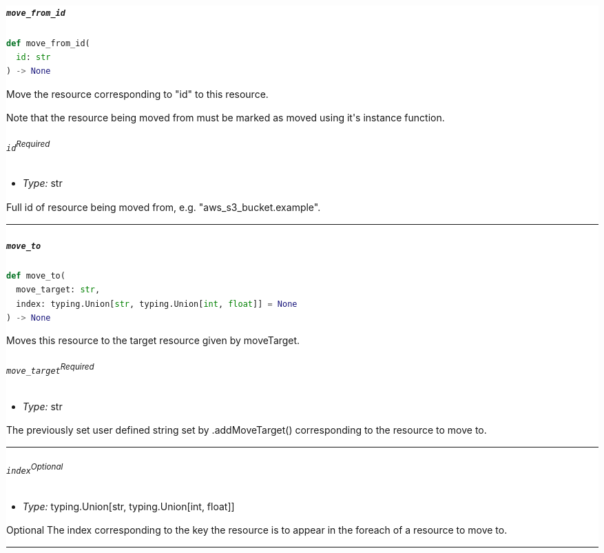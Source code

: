 
##### `move_from_id` <a name="move_from_id" id="rhizo-co-terraform-provider-oci.aiAnomalyDetectionDataAsset.AiAnomalyDetectionDataAsset.moveFromId"></a>

```python
def move_from_id(
  id: str
) -> None
```

Move the resource corresponding to "id" to this resource.

Note that the resource being moved from must be marked as moved using it's instance function.

###### `id`<sup>Required</sup> <a name="id" id="rhizo-co-terraform-provider-oci.aiAnomalyDetectionDataAsset.AiAnomalyDetectionDataAsset.moveFromId.parameter.id"></a>

- *Type:* str

Full id of resource being moved from, e.g. "aws_s3_bucket.example".

---

##### `move_to` <a name="move_to" id="rhizo-co-terraform-provider-oci.aiAnomalyDetectionDataAsset.AiAnomalyDetectionDataAsset.moveTo"></a>

```python
def move_to(
  move_target: str,
  index: typing.Union[str, typing.Union[int, float]] = None
) -> None
```

Moves this resource to the target resource given by moveTarget.

###### `move_target`<sup>Required</sup> <a name="move_target" id="rhizo-co-terraform-provider-oci.aiAnomalyDetectionDataAsset.AiAnomalyDetectionDataAsset.moveTo.parameter.moveTarget"></a>

- *Type:* str

The previously set user defined string set by .addMoveTarget() corresponding to the resource to move to.

---

###### `index`<sup>Optional</sup> <a name="index" id="rhizo-co-terraform-provider-oci.aiAnomalyDetectionDataAsset.AiAnomalyDetectionDataAsset.moveTo.parameter.index"></a>

- *Type:* typing.Union[str, typing.Union[int, float]]

Optional The index corresponding to the key the resource is to appear in the foreach of a resource to move to.

---